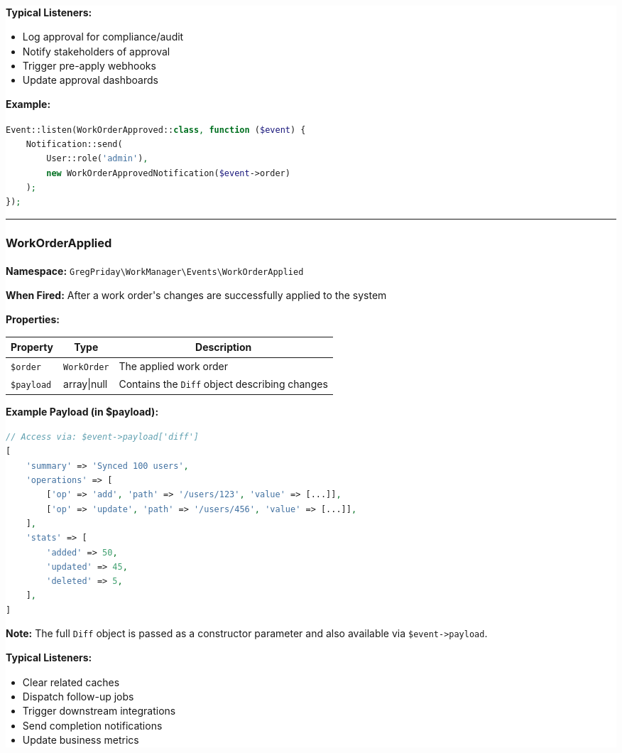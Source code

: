 **Typical Listeners:**
- Log approval for compliance/audit
- Notify stakeholders of approval
- Trigger pre-apply webhooks
- Update approval dashboards

**Example:**
```php
Event::listen(WorkOrderApproved::class, function ($event) {
    Notification::send(
        User::role('admin'),
        new WorkOrderApprovedNotification($event->order)
    );
});
```

---

### WorkOrderApplied

**Namespace:** `GregPriday\WorkManager\Events\WorkOrderApplied`

**When Fired:** After a work order's changes are successfully applied to the system

**Properties:**

| Property | Type | Description |
|----------|------|-------------|
| `$order` | `WorkOrder` | The applied work order |
| `$payload` | array\|null | Contains the `Diff` object describing changes |

**Example Payload (in $payload):**
```php
// Access via: $event->payload['diff']
[
    'summary' => 'Synced 100 users',
    'operations' => [
        ['op' => 'add', 'path' => '/users/123', 'value' => [...]],
        ['op' => 'update', 'path' => '/users/456', 'value' => [...]],
    ],
    'stats' => [
        'added' => 50,
        'updated' => 45,
        'deleted' => 5,
    ],
]
```

**Note:** The full `Diff` object is passed as a constructor parameter and also available via `$event->payload`.

**Typical Listeners:**
- Clear related caches
- Dispatch follow-up jobs
- Trigger downstream integrations
- Send completion notifications
- Update business metrics
